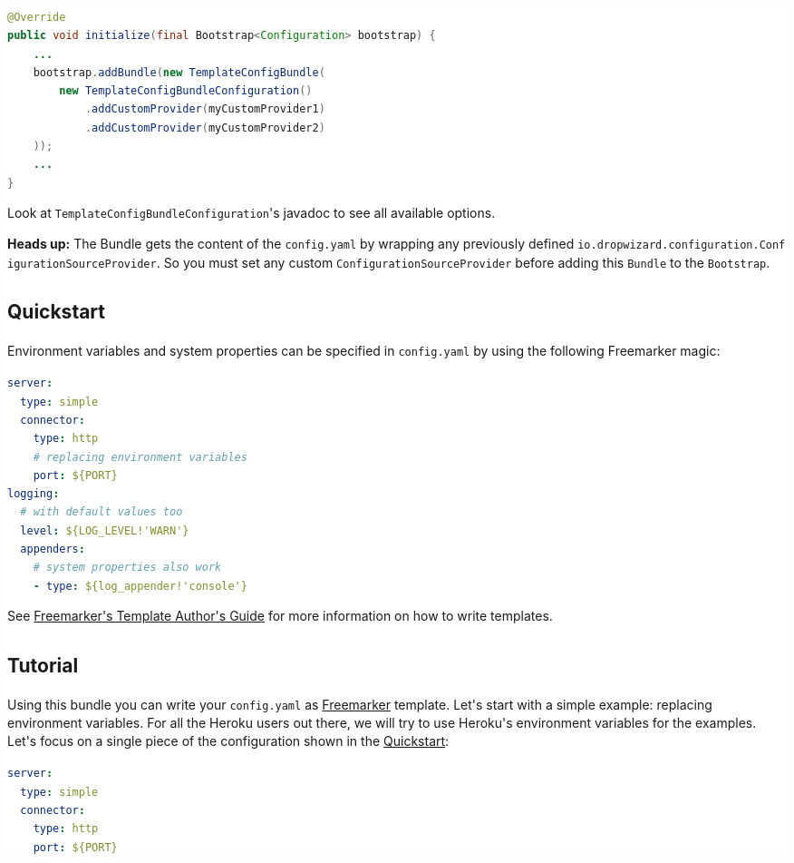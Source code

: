 ```java
@Override
public void initialize(final Bootstrap<Configuration> bootstrap) {
    ...
    bootstrap.addBundle(new TemplateConfigBundle(
        new TemplateConfigBundleConfiguration()
            .addCustomProvider(myCustomProvider1)
            .addCustomProvider(myCustomProvider2)
    ));
    ...
}
```

Look at `TemplateConfigBundleConfiguration`'s javadoc to see all available options.

**Heads up:** The Bundle gets the content of the `config.yaml` by wrapping any previously defined
`io.dropwizard.configuration.ConfigurationSourceProvider`.
So you must set any custom `ConfigurationSourceProvider` before adding this `Bundle` to the `Bootstrap`.

## Quickstart

Environment variables and system properties can be specified in `config.yaml` by using the following
Freemarker magic:

```yaml
server:
  type: simple
  connector:
    type: http
    # replacing environment variables
    port: ${PORT}
logging:
  # with default values too
  level: ${LOG_LEVEL!'WARN'}
  appenders:
    # system properties also work
    - type: ${log_appender!'console'}
```

See [Freemarker's Template Author's Guide](http://freemarker.org/docs/dgui.html) for more information
on how to write templates.

## Tutorial

Using this bundle you can write your `config.yaml` as [Freemarker](http://freemarker.org) template.
Let's start with a simple example: replacing environment variables.
For all the Heroku users out there, we will try to use Heroku's environment variables for the examples.
Let's focus on a single piece of the configuration shown in the [Quickstart](#quickstart):

```yaml
server:
  type: simple
  connector:
    type: http
    port: ${PORT}
```
